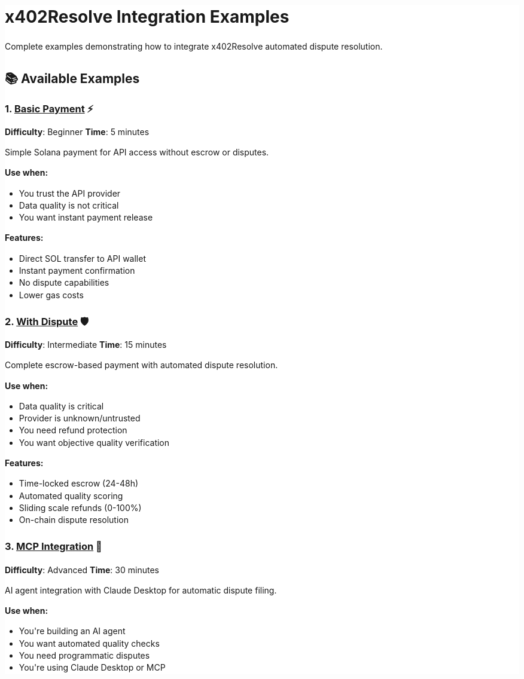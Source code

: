 # x402Resolve Integration Examples

Complete examples demonstrating how to integrate x402Resolve automated dispute resolution.

## 📚 Available Examples

### 1. [Basic Payment](./basic-payment/) ⚡
**Difficulty**: Beginner
**Time**: 5 minutes

Simple Solana payment for API access without escrow or disputes.

**Use when:**
- You trust the API provider
- Data quality is not critical
- You want instant payment release

**Features:**
- Direct SOL transfer to API wallet
- Instant payment confirmation
- No dispute capabilities
- Lower gas costs

### 2. [With Dispute](./with-dispute/) 🛡️
**Difficulty**: Intermediate
**Time**: 15 minutes

Complete escrow-based payment with automated dispute resolution.

**Use when:**
- Data quality is critical
- Provider is unknown/untrusted
- You need refund protection
- You want objective quality verification

**Features:**
- Time-locked escrow (24-48h)
- Automated quality scoring
- Sliding scale refunds (0-100%)
- On-chain dispute resolution

### 3. [MCP Integration](./mcp-integration/) 🤖
**Difficulty**: Advanced
**Time**: 30 minutes

AI agent integration with Claude Desktop for automatic dispute filing.

**Use when:**
- You're building an AI agent
- You want automated quality checks
- You need programmatic disputes
- You're using Claude Desktop or MCP

